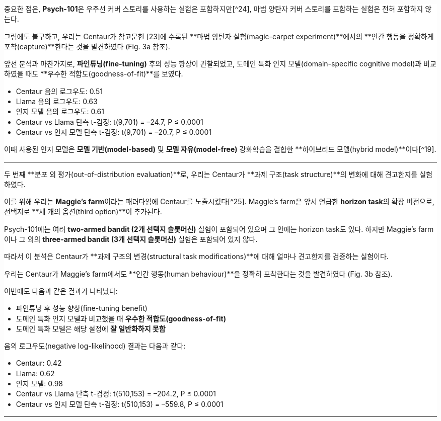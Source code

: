 중요한 점은, **Psych-101**은
우주선 커버 스토리를 사용하는 실험은 포함하지만\[^24],
마법 양탄자 커버 스토리를 포함하는 실험은 전혀 포함하지 않는다.

그럼에도 불구하고, 우리는 Centaur가
참고문헌 \[23]에 수록된 **마법 양탄자 실험(magic-carpet experiment)**에서의
**인간 행동을 정확하게 포착(capture)**한다는 것을 발견하였다 (Fig. 3a 참조).

앞선 분석과 마찬가지로,
**파인튜닝(fine-tuning)** 후의 성능 향상이 관찰되었고,
도메인 특화 인지 모델(domain-specific cognitive model)과 비교하였을 때도
**우수한 적합도(goodness-of-fit)**를 보였다.

* Centaur 음의 로그우도: 0.51
* Llama 음의 로그우도: 0.63
* 인지 모델 음의 로그우도: 0.61
* Centaur vs Llama 단측 t-검정: t(9,701) = –24.7, P ≤ 0.0001
* Centaur vs 인지 모델 단측 t-검정: t(9,701) = –20.7, P ≤ 0.0001

이때 사용된 인지 모델은
**모델 기반(model-based)** 및 **모델 자유(model-free)** 강화학습을 결합한 **하이브리드 모델(hybrid model)**이다\[^19].

---

두 번째 **분포 외 평가(out-of-distribution evaluation)**로,
우리는 Centaur가 **과제 구조(task structure)**의 변화에 대해
견고한지를 실험하였다.

이를 위해 우리는 **Maggie’s farm**이라는 패러다임에 Centaur를 노출시켰다\[^25].
Maggie’s farm은 앞서 언급한 **horizon task**의 확장 버전으로,
선택지로 **세 개의 옵션(third option)**이 추가된다.

Psych-101에는 여러 **two-armed bandit (2개 선택지 슬롯머신)** 실험이 포함되어 있으며
그 안에는 horizon task도 있다.
하지만 Maggie’s farm이나 그 외의 **three-armed bandit (3개 선택지 슬롯머신)** 실험은 포함되어 있지 않다.

따라서 이 분석은 Centaur가
**과제 구조의 변경(structural task modifications)**에 대해
얼마나 견고한지를 검증하는 실험이다.

우리는 Centaur가 Maggie’s farm에서도
**인간 행동(human behaviour)**을 정확히 포착한다는 것을 발견하였다 (Fig. 3b 참조).

이번에도 다음과 같은 결과가 나타났다:

* 파인튜닝 후 성능 향상(fine-tuning benefit)
* 도메인 특화 인지 모델과 비교했을 때 **우수한 적합도(goodness-of-fit)**
* 도메인 특화 모델은 해당 설정에 **잘 일반화하지 못함**

음의 로그우도(negative log-likelihood) 결과는 다음과 같다:

* Centaur: 0.42
* Llama: 0.62
* 인지 모델: 0.98
* Centaur vs Llama 단측 t-검정: t(510,153) = –204.2, P ≤ 0.0001
* Centaur vs 인지 모델 단측 t-검정: t(510,153) = –559.8, P ≤ 0.0001

---
